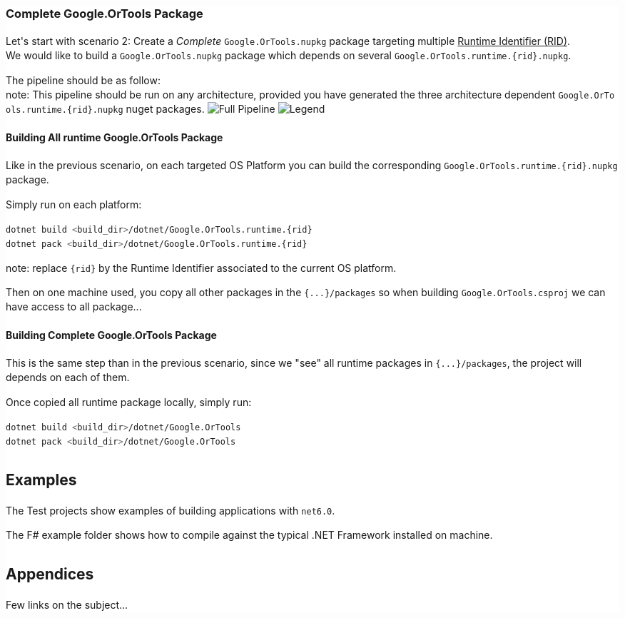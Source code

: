 ### Complete Google.OrTools Package

Let's start with scenario 2: Create a *Complete* `Google.OrTools.nupkg` package
targeting multiple
[Runtime Identifier (RID)](https://docs.microsoft.com/en-us/dotnet/core/rid-catalog).
<br>We would like to build a `Google.OrTools.nupkg` package which depends on several
`Google.OrTools.runtime.{rid}.nupkg`.

The pipeline should be as follow: \
note: This pipeline should be run on any architecture, provided you have
generated the three architecture dependent `Google.OrTools.runtime.{rid}.nupkg`
nuget packages.
![Full Pipeline](docs/full_pipeline.svg)
![Legend](docs/legend.svg)

#### Building All runtime Google.OrTools Package

Like in the previous scenario, on each targeted OS Platform you can build the
corresponding `Google.OrTools.runtime.{rid}.nupkg` package.

Simply run on each platform:

```bash
dotnet build <build_dir>/dotnet/Google.OrTools.runtime.{rid}
dotnet pack <build_dir>/dotnet/Google.OrTools.runtime.{rid}
```
note: replace `{rid}` by the Runtime Identifier associated to the current OS
platform.

Then on one machine used, you copy all other packages in the `{...}/packages` so
when building `Google.OrTools.csproj` we can have access to all package...

#### Building Complete Google.OrTools Package

This is the same step than in the previous scenario, since we "see" all runtime
packages in `{...}/packages`, the project will depends on each of them.

Once copied all runtime package locally, simply run:

```bash
dotnet build <build_dir>/dotnet/Google.OrTools
dotnet pack <build_dir>/dotnet/Google.OrTools
```

## Examples

The Test projects show examples of building applications with `net6.0`.

The F# example folder shows how to compile against the typical .NET Framework
installed on machine.

## Appendices

Few links on the subject...

